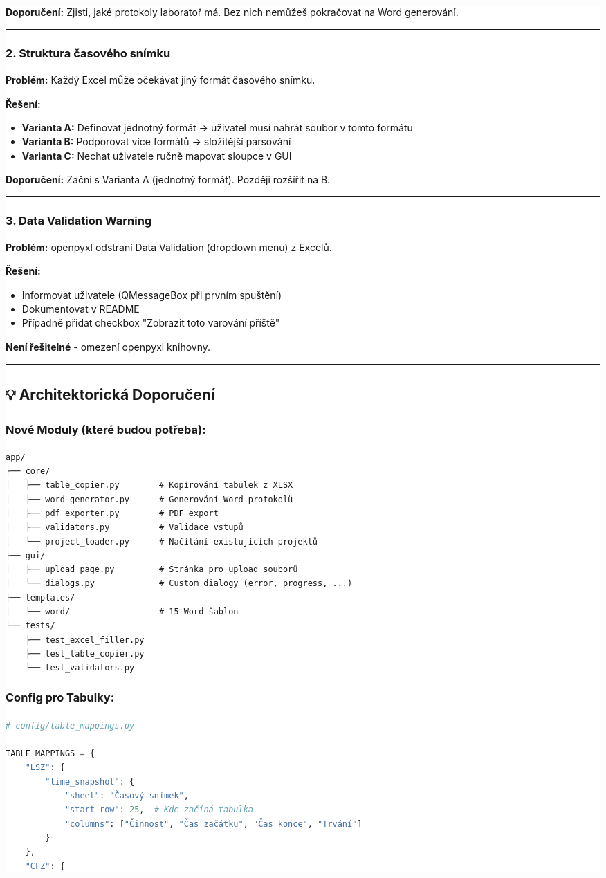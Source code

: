 **Doporučení:** Zjisti, jaké protokoly laboratoř má. Bez nich nemůžeš pokračovat na Word generování.

---

### 2. Struktura časového snímku
**Problém:** Každý Excel může očekávat jiný formát časového snímku.

**Řešení:**
- **Varianta A:** Definovat jednotný formát → uživatel musí nahrát soubor v tomto formátu
- **Varianta B:** Podporovat více formátů → složitější parsování
- **Varianta C:** Nechat uživatele ručně mapovat sloupce v GUI

**Doporučení:** Začni s Varianta A (jednotný formát). Později rozšířit na B.

---

### 3. Data Validation Warning
**Problém:** openpyxl odstraní Data Validation (dropdown menu) z Excelů.

**Řešení:**
- Informovat uživatele (QMessageBox při prvním spuštění)
- Dokumentovat v README
- Případně přidat checkbox "Zobrazit toto varování příště"

**Není řešitelné** - omezení openpyxl knihovny.

---

## 💡 Architektorická Doporučení

### Nové Moduly (které budou potřeba):

```
app/
├── core/
│   ├── table_copier.py        # Kopírování tabulek z XLSX
│   ├── word_generator.py      # Generování Word protokolů
│   ├── pdf_exporter.py        # PDF export
│   ├── validators.py          # Validace vstupů
│   └── project_loader.py      # Načítání existujících projektů
├── gui/
│   ├── upload_page.py         # Stránka pro upload souborů
│   └── dialogs.py             # Custom dialogy (error, progress, ...)
├── templates/
│   └── word/                  # 15 Word šablon
└── tests/
    ├── test_excel_filler.py
    ├── test_table_copier.py
    └── test_validators.py
```

### Config pro Tabulky:
```python
# config/table_mappings.py

TABLE_MAPPINGS = {
    "LSZ": {
        "time_snapshot": {
            "sheet": "Časový snímek",
            "start_row": 25,  # Kde začíná tabulka
            "columns": ["Činnost", "Čas začátku", "Čas konce", "Trvání"]
        }
    },
    "CFZ": {
```